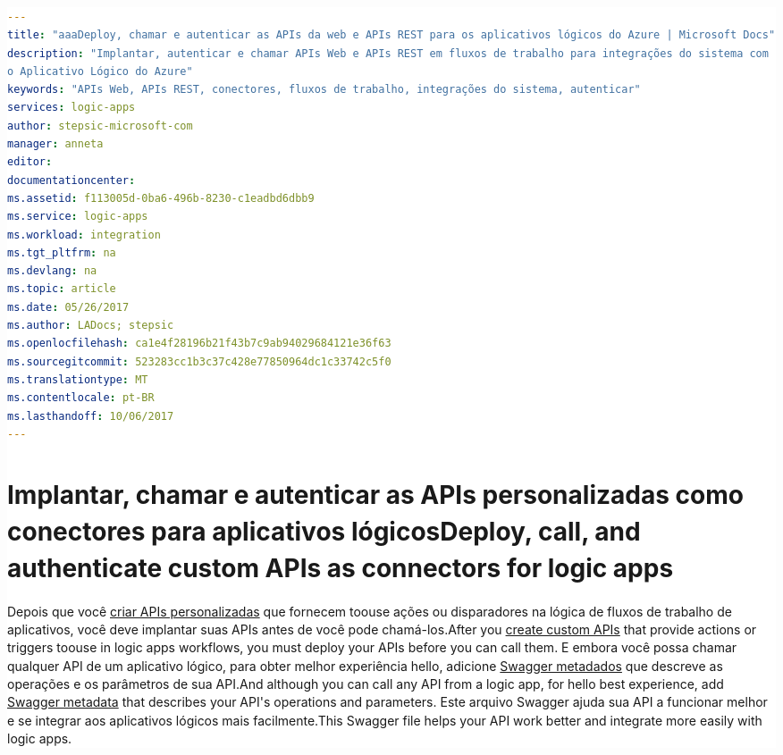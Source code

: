 ```yaml
---
title: "aaaDeploy, chamar e autenticar as APIs da web e APIs REST para os aplicativos lógicos do Azure | Microsoft Docs"
description: "Implantar, autenticar e chamar APIs Web e APIs REST em fluxos de trabalho para integrações do sistema com o Aplicativo Lógico do Azure"
keywords: "APIs Web, APIs REST, conectores, fluxos de trabalho, integrações do sistema, autenticar"
services: logic-apps
author: stepsic-microsoft-com
manager: anneta
editor: 
documentationcenter: 
ms.assetid: f113005d-0ba6-496b-8230-c1eadbd6dbb9
ms.service: logic-apps
ms.workload: integration
ms.tgt_pltfrm: na
ms.devlang: na
ms.topic: article
ms.date: 05/26/2017
ms.author: LADocs; stepsic
ms.openlocfilehash: ca1e4f28196b21f43b7c9ab94029684121e36f63
ms.sourcegitcommit: 523283cc1b3c37c428e77850964dc1c33742c5f0
ms.translationtype: MT
ms.contentlocale: pt-BR
ms.lasthandoff: 10/06/2017
---
```

# <a name="deploy-call-and-authenticate-custom-apis-as-connectors-for-logic-apps"></a><span data-ttu-id="931bc-104">Implantar, chamar e autenticar as APIs personalizadas como conectores para aplicativos lógicos</span><span class="sxs-lookup"><span data-stu-id="931bc-104">Deploy, call, and authenticate custom APIs as connectors for logic apps</span></span>

<span data-ttu-id="931bc-105">Depois que você [criar APIs personalizadas](./logic-apps-create-api-app.md) que fornecem toouse ações ou disparadores na lógica de fluxos de trabalho de aplicativos, você deve implantar suas APIs antes de você pode chamá-los.</span><span class="sxs-lookup"><span data-stu-id="931bc-105">After you [create custom APIs](./logic-apps-create-api-app.md) that provide actions or triggers toouse in logic apps workflows, you must deploy your APIs before you can call them.</span></span> <span data-ttu-id="931bc-106">E embora você possa chamar qualquer API de um aplicativo lógico, para obter melhor experiência hello, adicione [Swagger metadados](http://swagger.io/specification/) que descreve as operações e os parâmetros de sua API.</span><span class="sxs-lookup"><span data-stu-id="931bc-106">And although you can call any API from a logic app, for hello best experience, add [Swagger metadata](http://swagger.io/specification/) that describes your API's operations and parameters.</span></span> <span data-ttu-id="931bc-107">Este arquivo Swagger ajuda sua API a funcionar melhor e se integrar aos aplicativos lógicos mais facilmente.</span><span class="sxs-lookup"><span data-stu-id="931bc-107">This Swagger file helps your API work better and integrate more easily with logic apps.</span></span>
